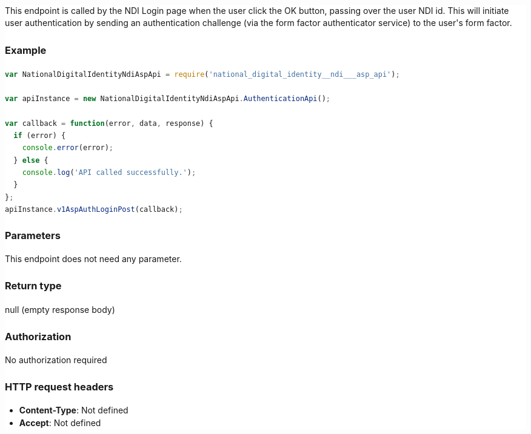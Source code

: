 This endpoint is called by the NDI Login page when the user click the OK button, passing over the user NDI id.  This will initiate user authentication by sending an authentication challenge (via the form factor authenticator service) to the user&#39;s form factor.

### Example
```javascript
var NationalDigitalIdentityNdiAspApi = require('national_digital_identity__ndi___asp_api');

var apiInstance = new NationalDigitalIdentityNdiAspApi.AuthenticationApi();

var callback = function(error, data, response) {
  if (error) {
    console.error(error);
  } else {
    console.log('API called successfully.');
  }
};
apiInstance.v1AspAuthLoginPost(callback);
```

### Parameters
This endpoint does not need any parameter.

### Return type

null (empty response body)

### Authorization

No authorization required

### HTTP request headers

 - **Content-Type**: Not defined
 - **Accept**: Not defined

